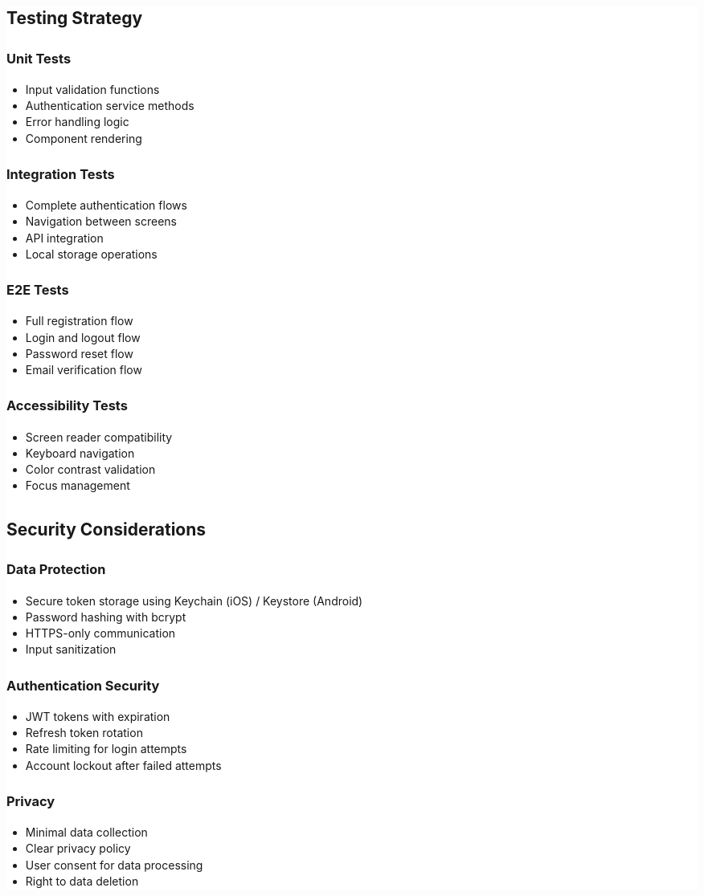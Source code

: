 ## Testing Strategy

### Unit Tests

- Input validation functions
- Authentication service methods
- Error handling logic
- Component rendering

### Integration Tests

- Complete authentication flows
- Navigation between screens
- API integration
- Local storage operations

### E2E Tests

- Full registration flow
- Login and logout flow
- Password reset flow
- Email verification flow

### Accessibility Tests

- Screen reader compatibility
- Keyboard navigation
- Color contrast validation
- Focus management

## Security Considerations

### Data Protection

- Secure token storage using Keychain (iOS) / Keystore (Android)
- Password hashing with bcrypt
- HTTPS-only communication
- Input sanitization

### Authentication Security

- JWT tokens with expiration
- Refresh token rotation
- Rate limiting for login attempts
- Account lockout after failed attempts

### Privacy

- Minimal data collection
- Clear privacy policy
- User consent for data processing
- Right to data deletion
